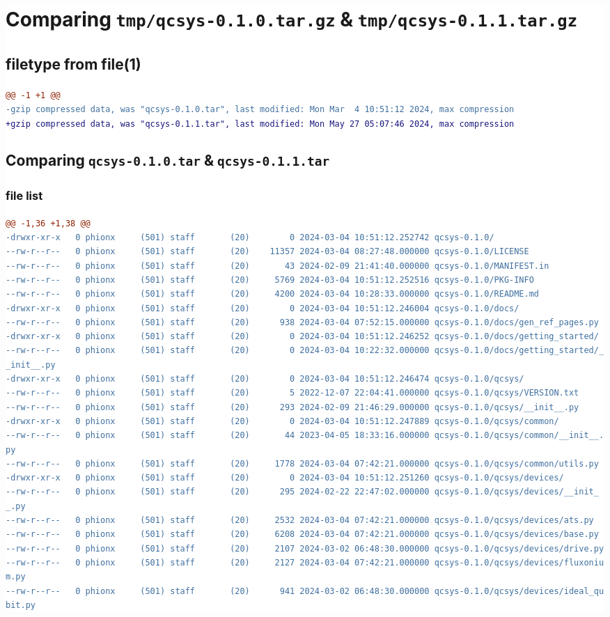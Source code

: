# Comparing `tmp/qcsys-0.1.0.tar.gz` & `tmp/qcsys-0.1.1.tar.gz`

## filetype from file(1)

```diff
@@ -1 +1 @@
-gzip compressed data, was "qcsys-0.1.0.tar", last modified: Mon Mar  4 10:51:12 2024, max compression
+gzip compressed data, was "qcsys-0.1.1.tar", last modified: Mon May 27 05:07:46 2024, max compression
```

## Comparing `qcsys-0.1.0.tar` & `qcsys-0.1.1.tar`

### file list

```diff
@@ -1,36 +1,38 @@
-drwxr-xr-x   0 phionx     (501) staff       (20)        0 2024-03-04 10:51:12.252742 qcsys-0.1.0/
--rw-r--r--   0 phionx     (501) staff       (20)    11357 2024-03-04 08:27:48.000000 qcsys-0.1.0/LICENSE
--rw-r--r--   0 phionx     (501) staff       (20)       43 2024-02-09 21:41:40.000000 qcsys-0.1.0/MANIFEST.in
--rw-r--r--   0 phionx     (501) staff       (20)     5769 2024-03-04 10:51:12.252516 qcsys-0.1.0/PKG-INFO
--rw-r--r--   0 phionx     (501) staff       (20)     4200 2024-03-04 10:28:33.000000 qcsys-0.1.0/README.md
-drwxr-xr-x   0 phionx     (501) staff       (20)        0 2024-03-04 10:51:12.246004 qcsys-0.1.0/docs/
--rw-r--r--   0 phionx     (501) staff       (20)      938 2024-03-04 07:52:15.000000 qcsys-0.1.0/docs/gen_ref_pages.py
-drwxr-xr-x   0 phionx     (501) staff       (20)        0 2024-03-04 10:51:12.246252 qcsys-0.1.0/docs/getting_started/
--rw-r--r--   0 phionx     (501) staff       (20)        0 2024-03-04 10:22:32.000000 qcsys-0.1.0/docs/getting_started/__init__.py
-drwxr-xr-x   0 phionx     (501) staff       (20)        0 2024-03-04 10:51:12.246474 qcsys-0.1.0/qcsys/
--rw-r--r--   0 phionx     (501) staff       (20)        5 2022-12-07 22:04:41.000000 qcsys-0.1.0/qcsys/VERSION.txt
--rw-r--r--   0 phionx     (501) staff       (20)      293 2024-02-09 21:46:29.000000 qcsys-0.1.0/qcsys/__init__.py
-drwxr-xr-x   0 phionx     (501) staff       (20)        0 2024-03-04 10:51:12.247889 qcsys-0.1.0/qcsys/common/
--rw-r--r--   0 phionx     (501) staff       (20)       44 2023-04-05 18:33:16.000000 qcsys-0.1.0/qcsys/common/__init__.py
--rw-r--r--   0 phionx     (501) staff       (20)     1778 2024-03-04 07:42:21.000000 qcsys-0.1.0/qcsys/common/utils.py
-drwxr-xr-x   0 phionx     (501) staff       (20)        0 2024-03-04 10:51:12.251260 qcsys-0.1.0/qcsys/devices/
--rw-r--r--   0 phionx     (501) staff       (20)      295 2024-02-22 22:47:02.000000 qcsys-0.1.0/qcsys/devices/__init__.py
--rw-r--r--   0 phionx     (501) staff       (20)     2532 2024-03-04 07:42:21.000000 qcsys-0.1.0/qcsys/devices/ats.py
--rw-r--r--   0 phionx     (501) staff       (20)     6208 2024-03-04 07:42:21.000000 qcsys-0.1.0/qcsys/devices/base.py
--rw-r--r--   0 phionx     (501) staff       (20)     2107 2024-03-02 06:48:30.000000 qcsys-0.1.0/qcsys/devices/drive.py
--rw-r--r--   0 phionx     (501) staff       (20)     2127 2024-03-04 07:42:21.000000 qcsys-0.1.0/qcsys/devices/fluxonium.py
--rw-r--r--   0 phionx     (501) staff       (20)      941 2024-03-02 06:48:30.000000 qcsys-0.1.0/qcsys/devices/ideal_qubit.py
```